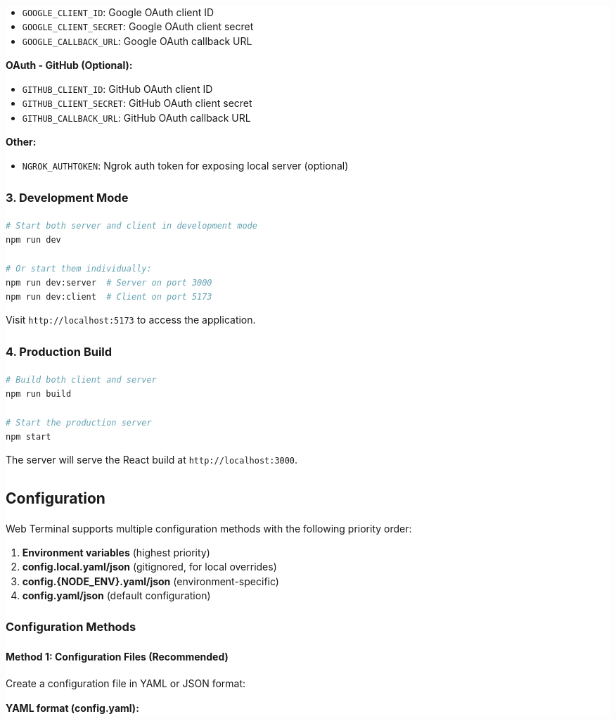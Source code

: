 - `GOOGLE_CLIENT_ID`: Google OAuth client ID
- `GOOGLE_CLIENT_SECRET`: Google OAuth client secret
- `GOOGLE_CALLBACK_URL`: Google OAuth callback URL

**OAuth - GitHub (Optional):**

- `GITHUB_CLIENT_ID`: GitHub OAuth client ID
- `GITHUB_CLIENT_SECRET`: GitHub OAuth client secret
- `GITHUB_CALLBACK_URL`: GitHub OAuth callback URL

**Other:**

- `NGROK_AUTHTOKEN`: Ngrok auth token for exposing local server (optional)

### 3. Development Mode

```bash
# Start both server and client in development mode
npm run dev

# Or start them individually:
npm run dev:server  # Server on port 3000
npm run dev:client  # Client on port 5173
```

Visit `http://localhost:5173` to access the application.

### 4. Production Build

```bash
# Build both client and server
npm run build

# Start the production server
npm start
```

The server will serve the React build at `http://localhost:3000`.

## Configuration

Web Terminal supports multiple configuration methods with the following priority order:

1. **Environment variables** (highest priority)
2. **config.local.yaml/json** (gitignored, for local overrides)
3. **config.{NODE_ENV}.yaml/json** (environment-specific)
4. **config.yaml/json** (default configuration)

### Configuration Methods

#### Method 1: Configuration Files (Recommended)

Create a configuration file in YAML or JSON format:

**YAML format (config.yaml):**
